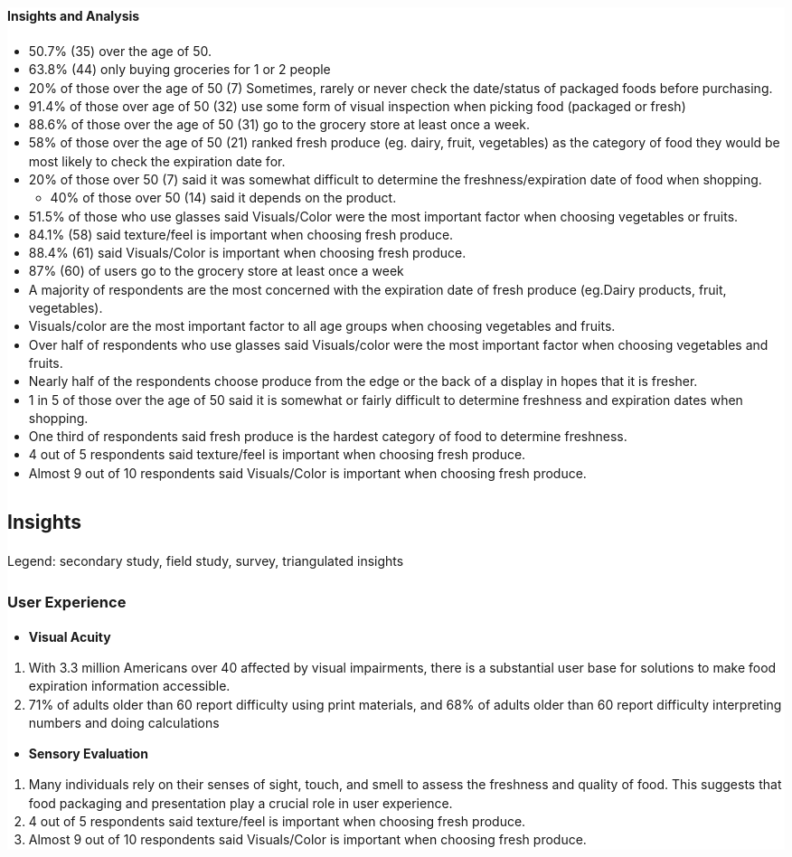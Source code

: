 #### Insights and Analysis

*   50.7% (35) over the age of 50.
*   63.8% (44) only buying groceries for 1 or 2 people
*   20% of those over the age of 50 (7) Sometimes, rarely or never check the date/status of packaged foods before purchasing.
*   91.4% of those over age of 50 (32) use some form of visual inspection when picking food (packaged or fresh)
*   88.6% of those over the age of 50 (31) go to the grocery store at least once a week.
*   58% of those over the age of 50 (21) ranked fresh produce (eg. dairy, fruit, vegetables) as the category of food they would be most likely to check the expiration date for.
*   20% of those over 50 (7) said it was somewhat difficult to determine the freshness/expiration date of food when shopping.
    *   40% of those over 50 (14) said it depends on the product.
*   51.5% of those who use glasses said Visuals/Color were the most important factor when choosing vegetables or fruits.
*   84.1% (58) said texture/feel is important when choosing fresh produce.
*   88.4% (61) said Visuals/Color is important when choosing fresh produce.
*   87% (60) of users go to the grocery store at least once a week
*   A majority of respondents are the most concerned with the expiration date of fresh produce (eg.Dairy products, fruit, vegetables).
*   Visuals/color are the most important factor to all age groups when choosing vegetables and fruits.
*   Over half of respondents who use glasses said Visuals/color were the most important factor when choosing vegetables and fruits. 
*   Nearly half of the respondents choose produce from the edge or the back of a display in hopes that it is fresher.
*   1 in 5 of those over the age of 50 said it is somewhat or fairly difficult to determine freshness and expiration dates when shopping.
*   One third of respondents said fresh produce is the hardest category of food to determine freshness.
*   4 out of 5 respondents said texture/feel is important when choosing fresh produce.
*   Almost 9 out of 10 respondents said Visuals/Color is important when choosing fresh produce.

## Insights

Legend: secondary study, field study, survey, triangulated insights

### User Experience

*   **Visual Acuity** 

1.  With 3.3 million Americans over 40 affected by visual impairments, there is a substantial user base for solutions to make food expiration information accessible.
2.  71% of adults older than 60 report difficulty using print materials, and 68% of adults older than 60 report difficulty interpreting numbers and doing calculations

*   **Sensory Evaluation**

1.  Many individuals rely on their senses of sight, touch, and smell to assess the freshness and quality of food. This suggests that food packaging and presentation play a crucial role in user experience.
2.  4 out of 5 respondents said texture/feel is important when choosing fresh produce.
3.  Almost 9 out of 10 respondents said Visuals/Color is important when choosing fresh produce.
